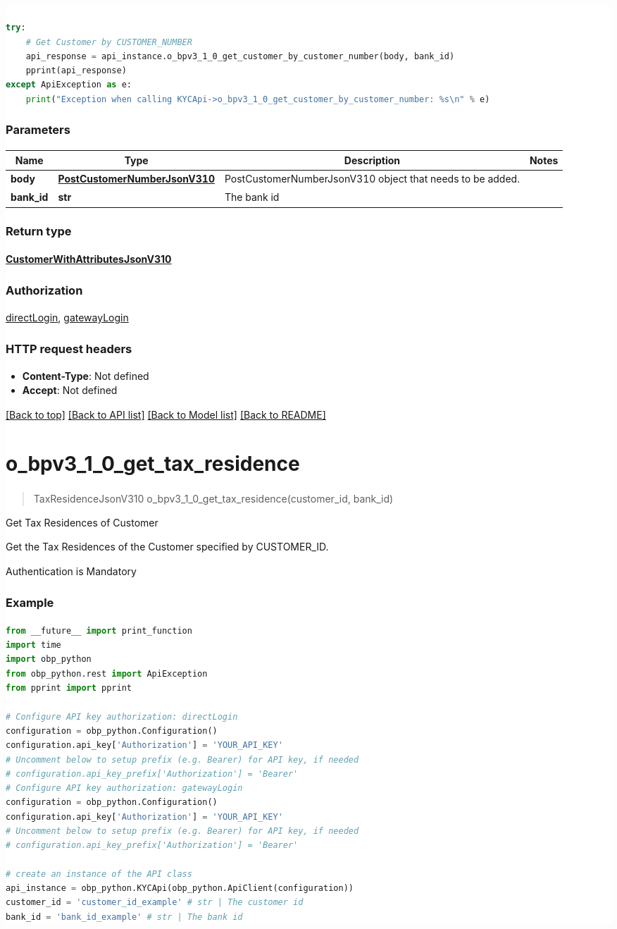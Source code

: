 ```python

try:
    # Get Customer by CUSTOMER_NUMBER
    api_response = api_instance.o_bpv3_1_0_get_customer_by_customer_number(body, bank_id)
    pprint(api_response)
except ApiException as e:
    print("Exception when calling KYCApi->o_bpv3_1_0_get_customer_by_customer_number: %s\n" % e)
```

### Parameters

Name | Type | Description  | Notes
------------- | ------------- | ------------- | -------------
 **body** | [**PostCustomerNumberJsonV310**](PostCustomerNumberJsonV310.md)| PostCustomerNumberJsonV310 object that needs to be added. | 
 **bank_id** | **str**| The bank id | 

### Return type

[**CustomerWithAttributesJsonV310**](CustomerWithAttributesJsonV310.md)

### Authorization

[directLogin](../README.md#directLogin), [gatewayLogin](../README.md#gatewayLogin)

### HTTP request headers

 - **Content-Type**: Not defined
 - **Accept**: Not defined

[[Back to top]](#) [[Back to API list]](../README.md#documentation-for-api-endpoints) [[Back to Model list]](../README.md#documentation-for-models) [[Back to README]](../README.md)

# **o_bpv3_1_0_get_tax_residence**
> TaxResidenceJsonV310 o_bpv3_1_0_get_tax_residence(customer_id, bank_id)

Get Tax Residences of Customer

<p>Get the Tax Residences of the Customer specified by CUSTOMER_ID.</p><p>Authentication is Mandatory</p>

### Example
```python
from __future__ import print_function
import time
import obp_python
from obp_python.rest import ApiException
from pprint import pprint

# Configure API key authorization: directLogin
configuration = obp_python.Configuration()
configuration.api_key['Authorization'] = 'YOUR_API_KEY'
# Uncomment below to setup prefix (e.g. Bearer) for API key, if needed
# configuration.api_key_prefix['Authorization'] = 'Bearer'
# Configure API key authorization: gatewayLogin
configuration = obp_python.Configuration()
configuration.api_key['Authorization'] = 'YOUR_API_KEY'
# Uncomment below to setup prefix (e.g. Bearer) for API key, if needed
# configuration.api_key_prefix['Authorization'] = 'Bearer'

# create an instance of the API class
api_instance = obp_python.KYCApi(obp_python.ApiClient(configuration))
customer_id = 'customer_id_example' # str | The customer id
bank_id = 'bank_id_example' # str | The bank id
```